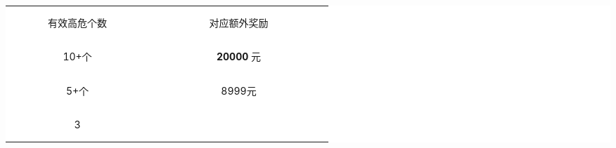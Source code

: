 <table><tbody><tr><td valign="top" width="190" style="padding: 0px 7px;border-color: windowtext;"><p style="text-align: center;"><span style="font-size: 14px;"><span data-raw-text-1689238353010="有" data-textnode-index-1689238353010="18" data-index-1689238353010="156" data-index-len-1689238353010="156">有</span><span data-raw-text-1689238353010="效" data-textnode-index-1689238353010="18" data-index-1689238353010="157" data-index-len-1689238353010="157">效</span><span data-raw-text-1689238353010="高" data-textnode-index-1689238353010="18" data-index-1689238353010="158" data-index-len-1689238353010="158">高</span><span data-raw-text-1689238353010="危" data-textnode-index-1689238353010="18" data-index-1689238353010="159" data-index-len-1689238353010="159">危</span><span data-raw-text-1689238353010="个" data-textnode-index-1689238353010="18" data-index-1689238353010="160" data-index-len-1689238353010="160">个</span><span data-raw-text-1689238353010="数" data-textnode-index-1689238353010="18" data-index-1689238353010="161" data-index-len-1689238353010="161">数</span></span></p></td><td valign="top" width="241" style="padding: 0px 7px;border-top-color: windowtext;border-right-color: windowtext;border-bottom-color: windowtext;border-left: none;"><p style="text-align: center;"><span style="font-size: 14px;"><span data-raw-text-1689238353010="对" data-textnode-index-1689238353010="19" data-index-1689238353010="162" data-index-len-1689238353010="162">对</span><span data-raw-text-1689238353010="应" data-textnode-index-1689238353010="19" data-index-1689238353010="163" data-index-len-1689238353010="163">应</span><span data-raw-text-1689238353010="额" data-textnode-index-1689238353010="19" data-index-1689238353010="164" data-index-len-1689238353010="164">额</span><span data-raw-text-1689238353010="外" data-textnode-index-1689238353010="19" data-index-1689238353010="165" data-index-len-1689238353010="165">外</span><span data-raw-text-1689238353010="奖" data-textnode-index-1689238353010="19" data-index-1689238353010="166" data-index-len-1689238353010="166">奖</span><span data-raw-text-1689238353010="励" data-textnode-index-1689238353010="19" data-index-1689238353010="167" data-index-len-1689238353010="167">励</span></span></p></td></tr><tr><td valign="top" width="118" style="padding: 0px 7px;border-top: none;border-right-color: windowtext;border-bottom-color: windowtext;border-left-color: windowtext;"><p style="text-align: center;"><span style="font-size: 14px;"><span data-raw-text-1689238353010="1" data-textnode-index-1689238353010="20" data-index-1689238353010="168" data-index-len-1689238353010="168">1</span><span data-raw-text-1689238353010="0" data-textnode-index-1689238353010="20" data-index-1689238353010="169" data-index-len-1689238353010="169">0</span><span data-raw-text-1689238353010="+" data-textnode-index-1689238353010="20" data-index-1689238353010="170" data-index-len-1689238353010="170">+</span><span data-raw-text-1689238353010="个" data-textnode-index-1689238353010="20" data-index-1689238353010="171" data-index-len-1689238353010="171">个</span></span></p></td><td valign="top" width="235" style="padding: 0px 7px;border-top: none;border-right-color: windowtext;border-bottom-color: windowtext;border-left: none;word-break: break-all;"><p style="text-align: center;"><strong><span style="font-size: 14px;"><span data-raw-text-1689238353010="元" data-textnode-index-1689238353010="21" data-index-1689238353010="177" data-index-len-1689238353010="177">20000</span></span></strong><span style="font-size: 14px;"><span data-raw-text-1689238353010="元" data-textnode-index-1689238353010="21" data-index-1689238353010="177" data-index-len-1689238353010="177"> 元</span></span></p></td></tr><tr><td valign="top" width="118" style="padding: 0px 7px;border-top: none;border-right-color: windowtext;border-bottom-color: windowtext;border-left-color: windowtext;"><p style="text-align: center;"><span style="font-size: 14px;"><span data-raw-text-1689238353010="5" data-textnode-index-1689238353010="22" data-index-1689238353010="178" data-index-len-1689238353010="178">5</span><span data-raw-text-1689238353010="+" data-textnode-index-1689238353010="22" data-index-1689238353010="179" data-index-len-1689238353010="179">+</span><span data-raw-text-1689238353010="个" data-textnode-index-1689238353010="22" data-index-1689238353010="180" data-index-len-1689238353010="180">个</span></span></p></td><td valign="top" width="235" style="padding: 0px 7px;border-top: none;border-right-color: windowtext;border-bottom-color: windowtext;border-left: none;"><p style="text-align: center;"><span style="font-size: 14px;"><span data-raw-text-1689238353010="8" data-textnode-index-1689238353010="23" data-index-1689238353010="181" data-index-len-1689238353010="181">8</span><span data-raw-text-1689238353010="9" data-textnode-index-1689238353010="23" data-index-1689238353010="182" data-index-len-1689238353010="182">9</span><span data-raw-text-1689238353010="9" data-textnode-index-1689238353010="23" data-index-1689238353010="183" data-index-len-1689238353010="183">9</span><span data-raw-text-1689238353010="9" data-textnode-index-1689238353010="23" data-index-1689238353010="184" data-index-len-1689238353010="184">9</span><span data-raw-text-1689238353010="元" data-textnode-index-1689238353010="23" data-index-1689238353010="185" data-index-len-1689238353010="185">元</span></span></p></td></tr><tr><td valign="top" width="118" style="padding: 0px 7px;border-top: none;border-right-color: windowtext;border-bottom-color: windowtext;border-left-color: windowtext;word-break: break-all;"><p style="text-align: center;"><span style="font-size: 14px;"><span data-raw-text-1689238353010="3" data-textnode-index-1689238353010="24" data-index-1689238353010="186" data-index-len-1689238353010="186">3</span>